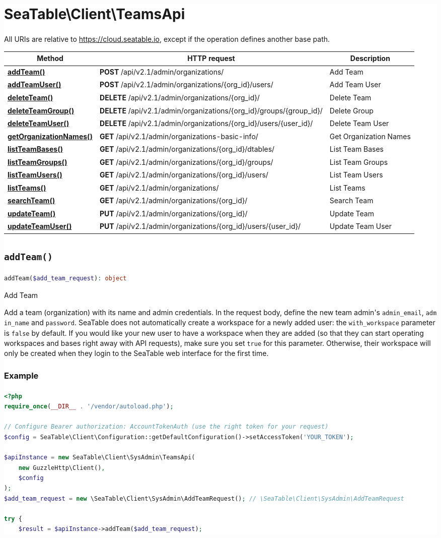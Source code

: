 # SeaTable\Client\TeamsApi

All URIs are relative to https://cloud.seatable.io, except if the operation defines another base path.

| Method | HTTP request | Description |
| ------------- | ------------- | ------------- |
| [**addTeam()**](TeamsApi.md#addTeam) | **POST** /api/v2.1/admin/organizations/ | Add Team |
| [**addTeamUser()**](TeamsApi.md#addTeamUser) | **POST** /api/v2.1/admin/organizations/{org_id}/users/ | Add Team User |
| [**deleteTeam()**](TeamsApi.md#deleteTeam) | **DELETE** /api/v2.1/admin/organizations/{org_id}/ | Delete Team |
| [**deleteTeamGroup()**](TeamsApi.md#deleteTeamGroup) | **DELETE** /api/v2.1/admin/organizations/{org_id}/groups/{group_id}/ | Delete Group |
| [**deleteTeamUser()**](TeamsApi.md#deleteTeamUser) | **DELETE** /api/v2.1/admin/organizations/{org_id}/users/{user_id}/ | Delete Team User |
| [**getOrganizationNames()**](TeamsApi.md#getOrganizationNames) | **GET** /api/v2.1/admin/organizations-basic-info/ | Get Organization Names |
| [**listTeamBases()**](TeamsApi.md#listTeamBases) | **GET** /api/v2.1/admin/organizations/{org_id}/dtables/ | List Team Bases |
| [**listTeamGroups()**](TeamsApi.md#listTeamGroups) | **GET** /api/v2.1/admin/organizations/{org_id}/groups/ | List Team Groups |
| [**listTeamUsers()**](TeamsApi.md#listTeamUsers) | **GET** /api/v2.1/admin/organizations/{org_id}/users/ | List Team Users |
| [**listTeams()**](TeamsApi.md#listTeams) | **GET** /api/v2.1/admin/organizations/ | List Teams |
| [**searchTeam()**](TeamsApi.md#searchTeam) | **GET** /api/v2.1/admin/organizations/{org_id}/ | Search Team |
| [**updateTeam()**](TeamsApi.md#updateTeam) | **PUT** /api/v2.1/admin/organizations/{org_id}/ | Update Team |
| [**updateTeamUser()**](TeamsApi.md#updateTeamUser) | **PUT** /api/v2.1/admin/organizations/{org_id}/users/{user_id}/ | Update Team User |


## `addTeam()`

```php
addTeam($add_team_request): object
```

Add Team

Add a team (organization) with its name and admin credentials.  In the request body, define the new team admin's `admin_email`, `admin_name` and `password`.   SeaTable does not automatically create a workspace for a newly added user: the `with_workspace` parameter is `false` by default. If you would like your new user to have a workspace when they are added (so that they can start operating workspaces and bases right away with API requests), make sure you set `true` for this parameter.  Otherwise, their workspace will only be created when they login to the SeaTable web interface for the first time.

### Example

```php
<?php
require_once(__DIR__ . '/vendor/autoload.php');

// Configure Bearer authorization: AccountTokenAuth (use the right token for your request)
$config = SeaTable\Client\Configuration::getDefaultConfiguration()->setAccessToken('YOUR_TOKEN');

$apiInstance = new SeaTable\Client\SysAdmin\TeamsApi(
    new GuzzleHttp\Client(),
    $config
);
$add_team_request = new \SeaTable\Client\SysAdmin\AddTeamRequest(); // \SeaTable\Client\SysAdmin\AddTeamRequest

try {
    $result = $apiInstance->addTeam($add_team_request);
```